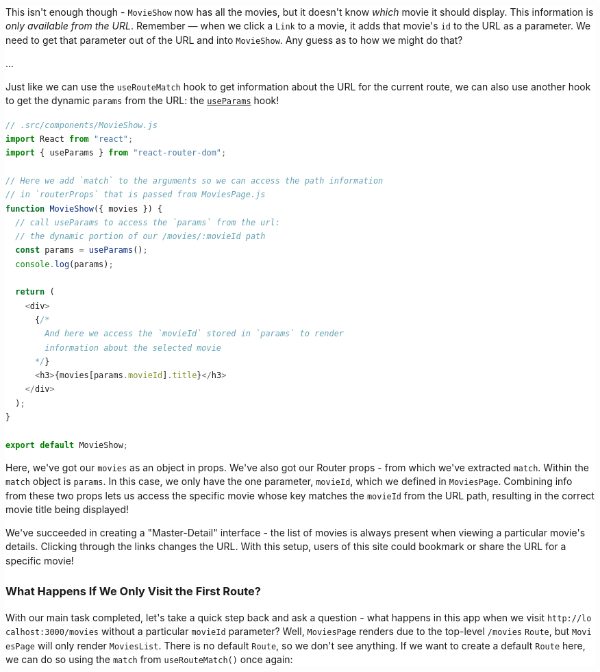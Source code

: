 This isn't enough though - `MovieShow` now has all the movies, but it doesn't
know _which_ movie it should display. This information is _only available from the
URL_. Remember &mdash; when we click a `Link` to a movie, it adds that movie's
`id` to the URL as a parameter. We need to get that parameter out of the URL and
into `MovieShow`. Any guess as to how we might do that?

...

Just like we can use the `useRouteMatch` hook to get information about the URL
for the current route, we can also use another hook to get the dynamic `params`
from the URL: the [`useParams`][use-params] hook!

```js
// .src/components/MovieShow.js
import React from "react";
import { useParams } from "react-router-dom";

// Here we add `match` to the arguments so we can access the path information
// in `routerProps` that is passed from MoviesPage.js
function MovieShow({ movies }) {
  // call useParams to access the `params` from the url:
  // the dynamic portion of our /movies/:movieId path
  const params = useParams();
  console.log(params);

  return (
    <div>
      {/*
        And here we access the `movieId` stored in `params` to render 
        information about the selected movie
      */}
      <h3>{movies[params.movieId].title}</h3>
    </div>
  );
}

export default MovieShow;
```

Here, we've got our `movies` as an object in props. We've also got our Router
props - from which we've extracted `match`. Within the `match` object is
`params`. In this case, we only have the one parameter, `movieId`, which we
defined in `MoviesPage`. Combining info from these two props lets us access the
specific movie whose key matches the `movieId` from the URL path, resulting in
the correct movie title being displayed!

We've succeeded in creating a "Master-Detail" interface - the list of movies is
always present when viewing a particular movie's details. Clicking through the
links changes the URL. With this setup, users of this site could bookmark or
share the URL for a specific movie!

### What Happens If We Only Visit the First Route?

With our main task completed, let's take a quick step back and ask a question -
what happens in this app when we visit `http://localhost:3000/movies` without a
particular `movieId` parameter? Well, `MoviesPage` renders due to the top-level
`/movies` `Route`, but `MoviesPage` will only render `MoviesList`. There is no
default `Route`, so we don't see anything. If we want to create a default
`Route` here, we can do so using the `match` from `useRouteMatch()` once again:


[object destructuring]: https://developer.mozilla.org/en-US/docs/Web/JavaScript/Reference/Operators/Destructuring_assignment
[use-route-match]: https://reactrouter.com/web/api/Hooks/useroutematch
[use-params]: https://reactrouter.com/web/api/Hooks/useparams